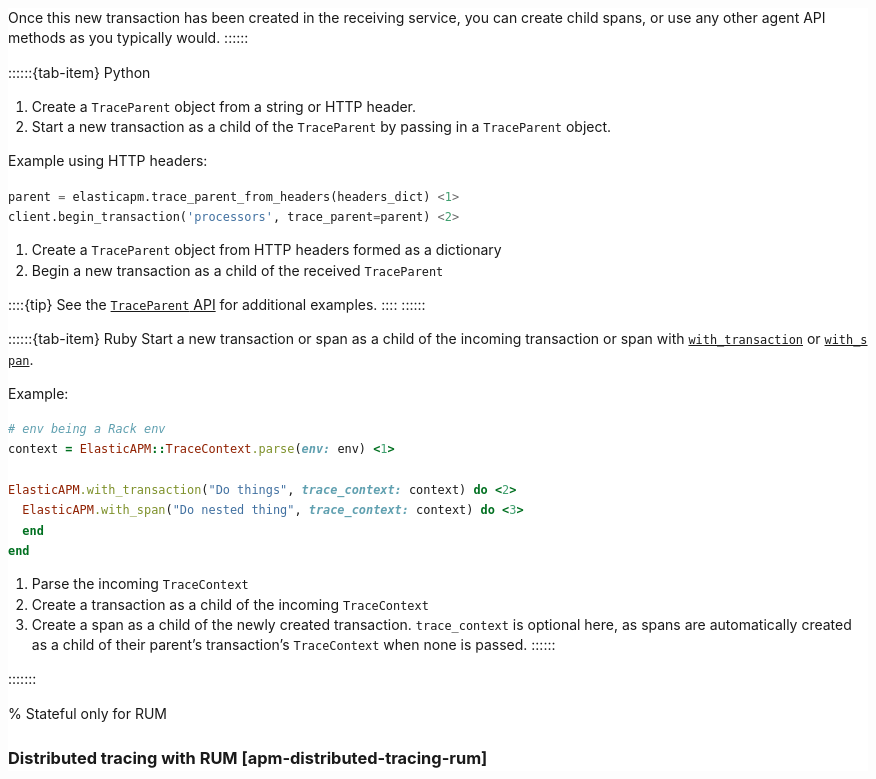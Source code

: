 
Once this new transaction has been created in the receiving service, you can create child spans, or use any other agent API methods as you typically would.
::::::

::::::{tab-item} Python
1. Create a `TraceParent` object from a string or HTTP header.
2. Start a new transaction as a child of the `TraceParent` by passing in a `TraceParent` object.

Example using HTTP headers:

```python
parent = elasticapm.trace_parent_from_headers(headers_dict) <1>
client.begin_transaction('processors', trace_parent=parent) <2>
```

1. Create a `TraceParent` object from HTTP headers formed as a dictionary
2. Begin a new transaction as a child of the received `TraceParent`


::::{tip}
See the [`TraceParent` API](asciidocalypse://docs/apm-agent-python/docs/reference/ingestion-tools/apm-agent-python/api-reference.md#traceparent-api) for additional examples.
::::
::::::

::::::{tab-item} Ruby
Start a new transaction or span as a child of the incoming transaction or span with [`with_transaction`](asciidocalypse://docs/apm-agent-ruby/docs/reference/ingestion-tools/apm-agent-ruby/api-reference.md#api-agent-with_transaction) or [`with_span`](asciidocalypse://docs/apm-agent-ruby/docs/reference/ingestion-tools/apm-agent-ruby/api-reference.md#api-agent-with_span).

Example:

```ruby
# env being a Rack env
context = ElasticAPM::TraceContext.parse(env: env) <1>

ElasticAPM.with_transaction("Do things", trace_context: context) do <2>
  ElasticAPM.with_span("Do nested thing", trace_context: context) do <3>
  end
end
```

1. Parse the incoming `TraceContext`
2. Create a transaction as a child of the incoming `TraceContext`
3. Create a span as a child of the newly created transaction. `trace_context` is optional here, as spans are automatically created as a child of their parent’s transaction’s `TraceContext` when none is passed.
::::::

:::::::

% Stateful only for RUM

### Distributed tracing with RUM [apm-distributed-tracing-rum]
